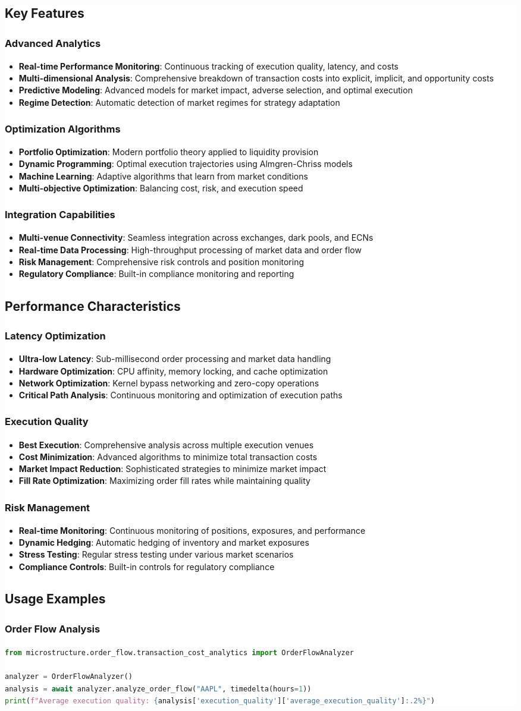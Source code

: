 ## Key Features

### Advanced Analytics
- **Real-time Performance Monitoring**: Continuous tracking of execution quality, latency, and costs
- **Multi-dimensional Analysis**: Comprehensive breakdown of transaction costs into explicit, implicit, and opportunity costs
- **Predictive Modeling**: Advanced models for market impact, adverse selection, and optimal execution
- **Regime Detection**: Automatic detection of market regimes for strategy adaptation

### Optimization Algorithms
- **Portfolio Optimization**: Modern portfolio theory applied to liquidity provision
- **Dynamic Programming**: Optimal execution trajectories using Almgren-Chriss models
- **Machine Learning**: Adaptive algorithms that learn from market conditions
- **Multi-objective Optimization**: Balancing cost, risk, and execution speed

### Integration Capabilities
- **Multi-venue Connectivity**: Seamless integration across exchanges, dark pools, and ECNs
- **Real-time Data Processing**: High-throughput processing of market data and order flow
- **Risk Management**: Comprehensive risk controls and position monitoring
- **Regulatory Compliance**: Built-in compliance monitoring and reporting

## Performance Characteristics

### Latency Optimization
- **Ultra-low Latency**: Sub-millisecond order processing and market data handling
- **Hardware Optimization**: CPU affinity, memory locking, and cache optimization
- **Network Optimization**: Kernel bypass networking and zero-copy operations
- **Critical Path Analysis**: Continuous monitoring and optimization of execution paths

### Execution Quality
- **Best Execution**: Comprehensive analysis across multiple execution venues
- **Cost Minimization**: Advanced algorithms to minimize total transaction costs
- **Market Impact Reduction**: Sophisticated strategies to minimize market impact
- **Fill Rate Optimization**: Maximizing order fill rates while maintaining quality

### Risk Management
- **Real-time Monitoring**: Continuous monitoring of positions, exposures, and performance
- **Dynamic Hedging**: Automatic hedging of inventory and market exposures
- **Stress Testing**: Regular stress testing under various market scenarios
- **Compliance Controls**: Built-in controls for regulatory compliance

## Usage Examples

### Order Flow Analysis
```python
from microstructure.order_flow.transaction_cost_analytics import OrderFlowAnalyzer

analyzer = OrderFlowAnalyzer()
analysis = await analyzer.analyze_order_flow("AAPL", timedelta(hours=1))
print(f"Average execution quality: {analysis['execution_quality']['average_execution_quality']:.2%}")
```
